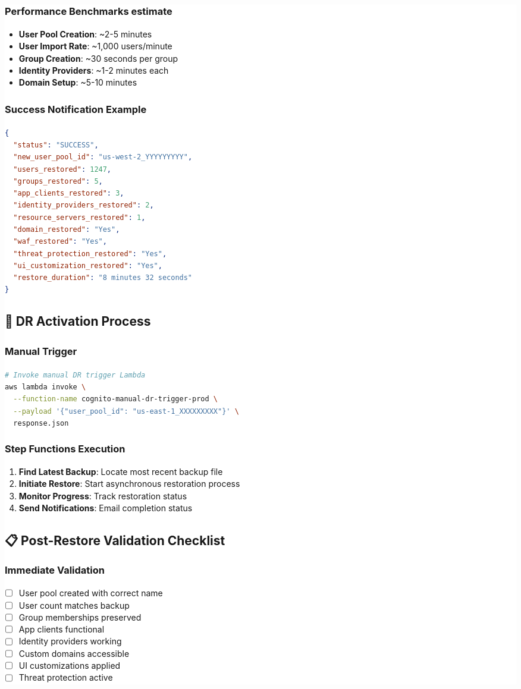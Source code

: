 ### Performance Benchmarks estimate 
- **User Pool Creation**: ~2-5 minutes
- **User Import Rate**: ~1,000 users/minute
- **Group Creation**: ~30 seconds per group
- **Identity Providers**: ~1-2 minutes each
- **Domain Setup**: ~5-10 minutes

### Success Notification Example
```json
{
  "status": "SUCCESS",
  "new_user_pool_id": "us-west-2_YYYYYYYYY",
  "users_restored": 1247,
  "groups_restored": 5,
  "app_clients_restored": 3,
  "identity_providers_restored": 2,
  "resource_servers_restored": 1,
  "domain_restored": "Yes",
  "waf_restored": "Yes",
  "threat_protection_restored": "Yes",
  "ui_customization_restored": "Yes",
  "restore_duration": "8 minutes 32 seconds"
}
```

## 🔄 DR Activation Process

### Manual Trigger
```bash
# Invoke manual DR trigger Lambda
aws lambda invoke \
  --function-name cognito-manual-dr-trigger-prod \
  --payload '{"user_pool_id": "us-east-1_XXXXXXXXX"}' \
  response.json
```

### Step Functions Execution
1. **Find Latest Backup**: Locate most recent backup file
2. **Initiate Restore**: Start asynchronous restoration process
3. **Monitor Progress**: Track restoration status
4. **Send Notifications**: Email completion status

## 📋 Post-Restore Validation Checklist

### Immediate Validation
- [ ] User pool created with correct name
- [ ] User count matches backup
- [ ] Group memberships preserved
- [ ] App clients functional
- [ ] Identity providers working
- [ ] Custom domains accessible
- [ ] UI customizations applied
- [ ] Threat protection active
